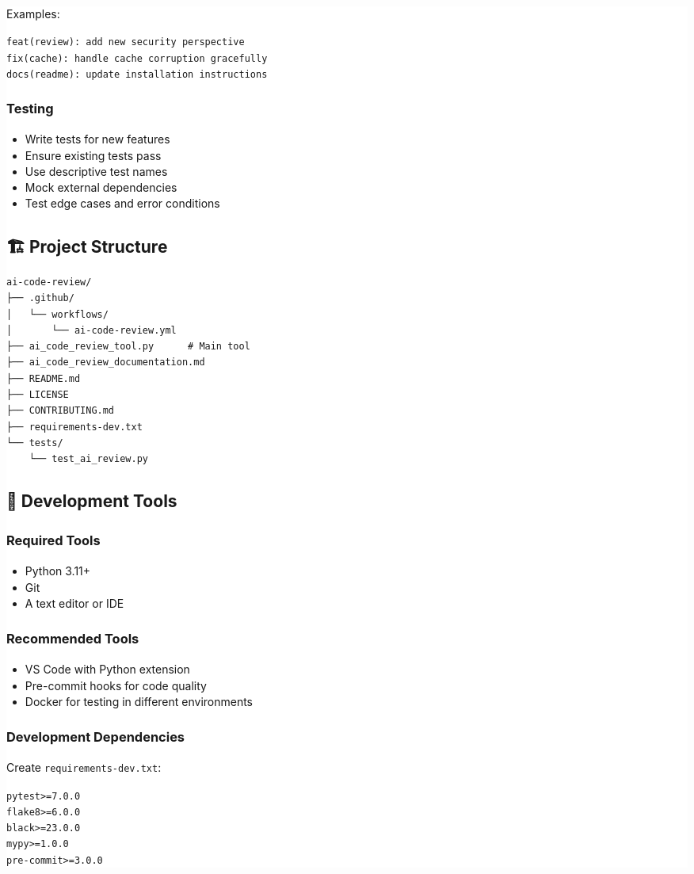 Examples:
```
feat(review): add new security perspective
fix(cache): handle cache corruption gracefully
docs(readme): update installation instructions
```

### Testing

- Write tests for new features
- Ensure existing tests pass
- Use descriptive test names
- Mock external dependencies
- Test edge cases and error conditions

## 🏗️ Project Structure

```
ai-code-review/
├── .github/
│   └── workflows/
│       └── ai-code-review.yml
├── ai_code_review_tool.py      # Main tool
├── ai_code_review_documentation.md
├── README.md
├── LICENSE
├── CONTRIBUTING.md
├── requirements-dev.txt
└── tests/
    └── test_ai_review.py
```

## 🔧 Development Tools

### Required Tools

- Python 3.11+
- Git
- A text editor or IDE

### Recommended Tools

- VS Code with Python extension
- Pre-commit hooks for code quality
- Docker for testing in different environments

### Development Dependencies

Create `requirements-dev.txt`:

```
pytest>=7.0.0
flake8>=6.0.0
black>=23.0.0
mypy>=1.0.0
pre-commit>=3.0.0
```
